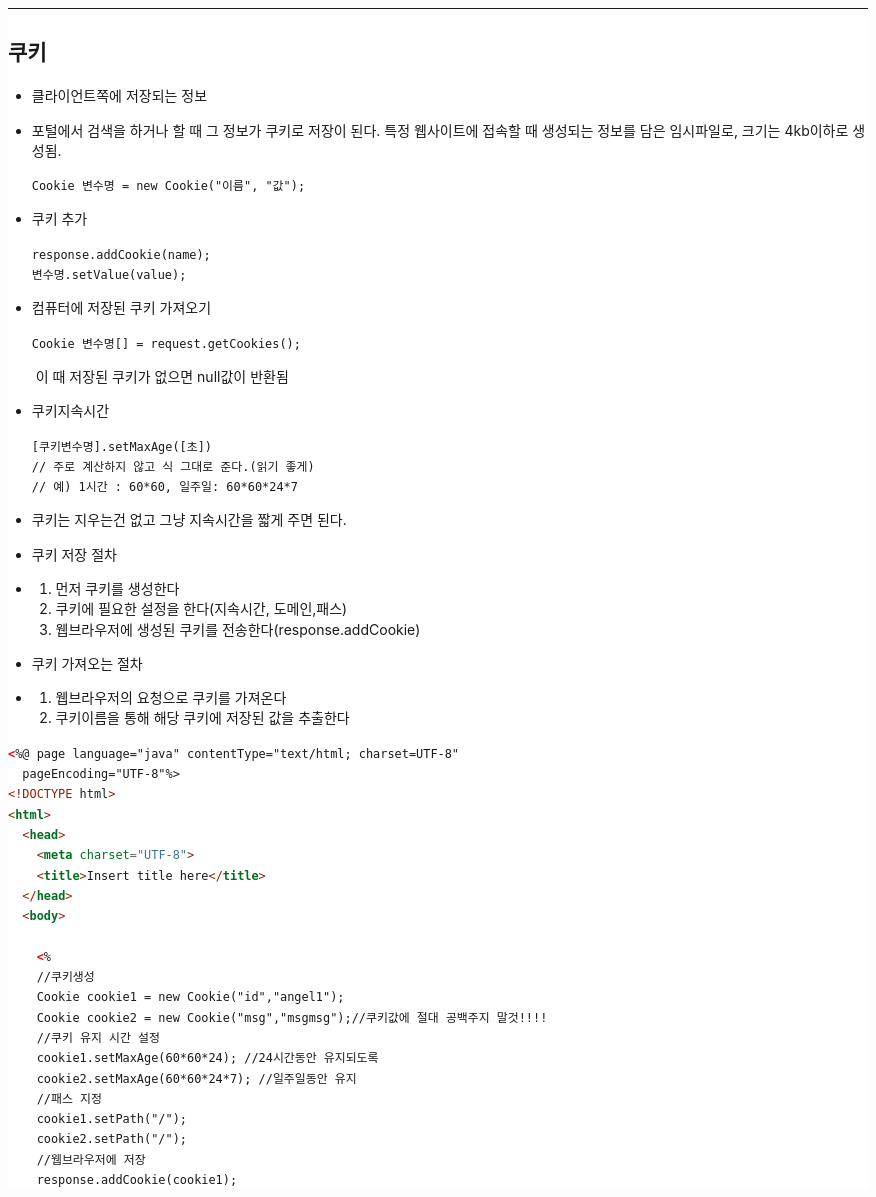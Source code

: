

------

## 쿠키

- 클라이언트쪽에 저장되는 정보

- 포털에서 검색을 하거나 할 때 그 정보가 쿠키로 저장이 된다. 특정 웹사이트에 접속할 때 생성되는 정보를 담은 임시파일로, 크기는 4kb이하로 생성됨.

  ```txt
  Cookie 변수명 = new Cookie("이름", "값");
  ```

- 쿠키 추가

  ```html
  response.addCookie(name);
  변수명.setValue(value);
  ```

- 컴퓨터에 저장된 쿠키 가져오기

  ```txt
  Cookie 변수명[] = request.getCookies();
  ```

  ​	이 때 저장된 쿠키가 없으면 null값이 반환됨  

- 쿠키지속시간

  ```txt
  [쿠키변수명].setMaxAge([초]) 
  // 주로 계산하지 않고 식 그대로 준다.(읽기 좋게)
  // 예) 1시간 : 60*60, 일주일: 60*60*24*7
  ```

- 쿠키는 지우는건 없고 그냥 지속시간을 짧게 주면 된다. 

- 쿠키 저장 절차

- 1. 먼저 쿠키를 생성한다
  2. 쿠키에 필요한 설정을 한다(지속시간, 도메인,패스)
  3. 웹브라우저에 생성된 쿠키를 전송한다(response.addCookie)

- 쿠키 가져오는 절차

- 1. 웹브라우저의 요청으로 쿠키를 가져온다
  2. 쿠키이름을 통해 해당 쿠키에 저장된 값을 추출한다

```html
<%@ page language="java" contentType="text/html; charset=UTF-8"
  pageEncoding="UTF-8"%>
<!DOCTYPE html>
<html>
  <head>
    <meta charset="UTF-8">
    <title>Insert title here</title>
  </head>
  <body>

    <%
    //쿠키생성 
    Cookie cookie1 = new Cookie("id","angel1");
    Cookie cookie2 = new Cookie("msg","msgmsg");//쿠키값에 절대 공백주지 말것!!!!
    //쿠키 유지 시간 설정
    cookie1.setMaxAge(60*60*24); //24시간동안 유지되도록 
    cookie2.setMaxAge(60*60*24*7); //일주일동안 유지 
    //패스 지정
    cookie1.setPath("/");
    cookie2.setPath("/");
    //웹브라우저에 저장
    response.addCookie(cookie1);
```